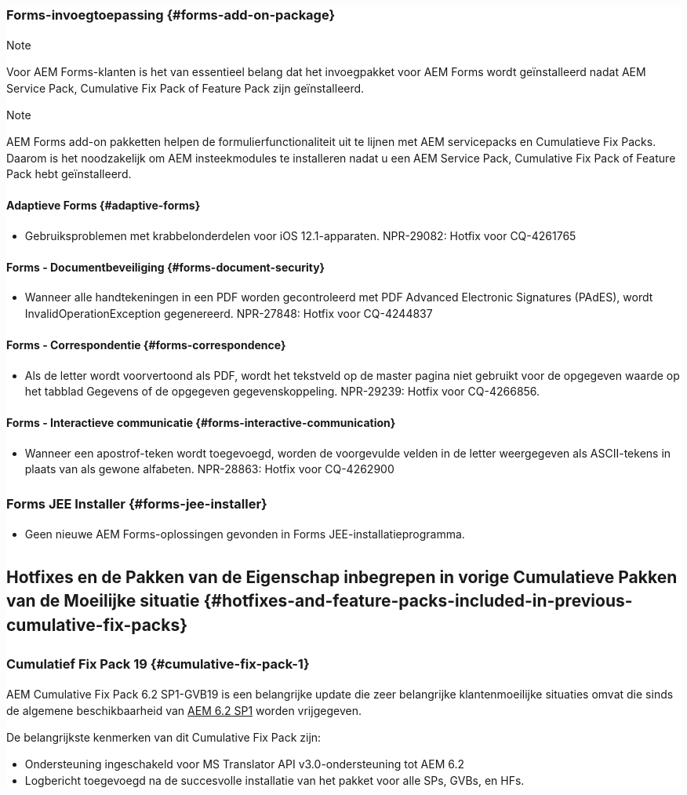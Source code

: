 ### Forms-invoegtoepassing {#forms-add-on-package}

>[!NOTE]
>
>Voor AEM Forms-klanten is het van essentieel belang dat het invoegpakket voor AEM Forms wordt geïnstalleerd nadat AEM Service Pack, Cumulative Fix Pack of Feature Pack zijn geïnstalleerd.

>[!NOTE]
>
>AEM Forms add-on pakketten helpen de formulierfunctionaliteit uit te lijnen met AEM servicepacks en Cumulatieve Fix Packs. Daarom is het noodzakelijk om AEM insteekmodules te installeren nadat u een AEM Service Pack, Cumulative Fix Pack of Feature Pack hebt geïnstalleerd.

#### Adaptieve Forms {#adaptive-forms}

* Gebruiksproblemen met krabbelonderdelen voor iOS 12.1-apparaten. NPR-29082: Hotfix voor CQ-4261765

#### Forms - Documentbeveiliging {#forms-document-security}

* Wanneer alle handtekeningen in een PDF worden gecontroleerd met PDF Advanced Electronic Signatures (PAdES), wordt InvalidOperationException gegenereerd. NPR-27848: Hotfix voor CQ-4244837

#### Forms - Correspondentie {#forms-correspondence}

* Als de letter wordt voorvertoond als PDF, wordt het tekstveld op de master pagina niet gebruikt voor de opgegeven waarde op het tabblad Gegevens of de opgegeven gegevenskoppeling. NPR-29239: Hotfix voor CQ-4266856.

#### Forms - Interactieve communicatie {#forms-interactive-communication}

* Wanneer een apostrof-teken wordt toegevoegd, worden de voorgevulde velden in de letter weergegeven als ASCII-tekens in plaats van als gewone alfabeten. NPR-28863: Hotfix voor CQ-4262900

### Forms JEE Installer {#forms-jee-installer}

* Geen nieuwe AEM Forms-oplossingen gevonden in Forms JEE-installatieprogramma.

## Hotfixes en de Pakken van de Eigenschap inbegrepen in vorige Cumulatieve Pakken van de Moeilijke situatie {#hotfixes-and-feature-packs-included-in-previous-cumulative-fix-packs}

### Cumulatief Fix Pack 19 {#cumulative-fix-pack-1}

AEM Cumulative Fix Pack 6.2 SP1-GVB19 is een belangrijke update die zeer belangrijke klantenmoeilijke situaties omvat die sinds de algemene beschikbaarheid van [AEM 6.2 SP1](https://helpx.adobe.com/experience-manager/6-2/release-notes/sp1.html) worden vrijgegeven.

De belangrijkste kenmerken van dit Cumulative Fix Pack zijn:

* Ondersteuning ingeschakeld voor MS Translator API v3.0-ondersteuning tot AEM 6.2
* Logbericht toegevoegd na de succesvolle installatie van het pakket voor alle SPs, GVBs, en HFs.
